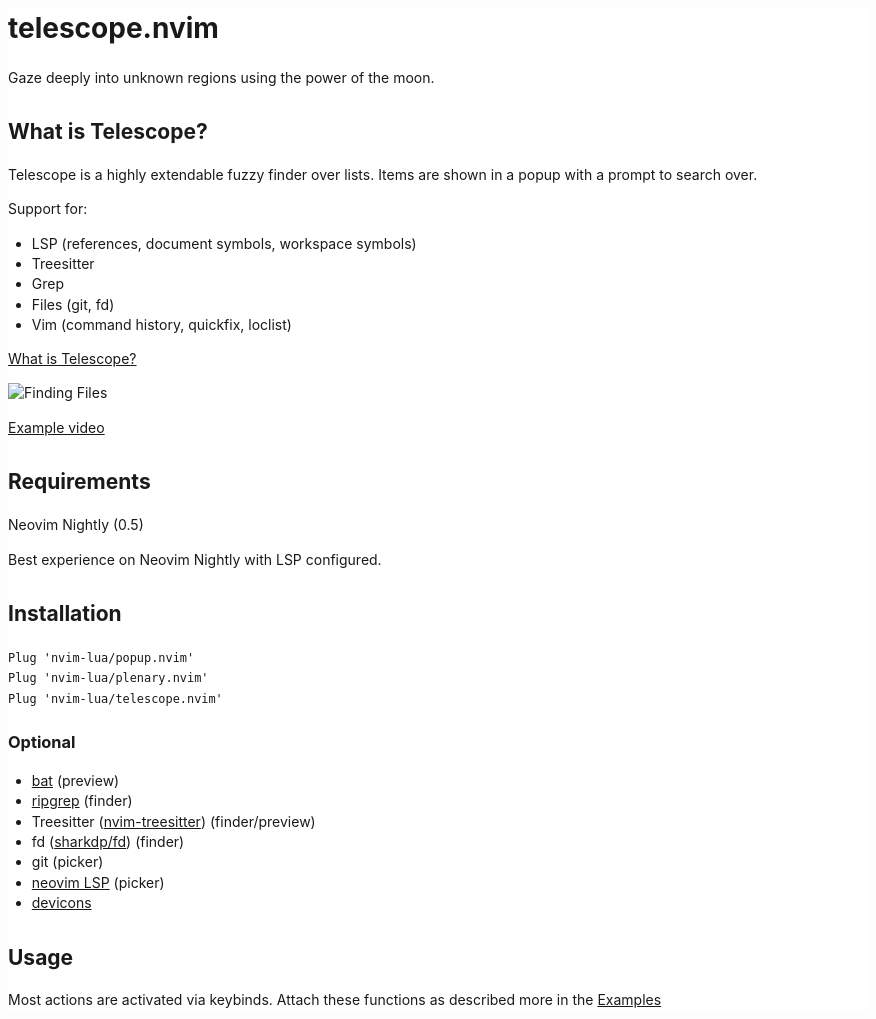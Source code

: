 # telescope.nvim

Gaze deeply into unknown regions using the power of the moon.

## What is Telescope?

Telescope is a highly extendable fuzzy finder over lists. Items are shown in a popup with a prompt to search over.  

Support for:

* LSP (references, document symbols, workspace symbols)
* Treesitter 
* Grep 
* Files (git, fd) 
* Vim (command history, quickfix, loclist)

[What is Telescope?](https://www.twitch.tv/teej_dv/clip/RichDistinctPlumberPastaThat)


![Finding Files](https://raw.githubusercontent.com/tjdevries/media.repo/master/telescope.nvim/simple_rg_v1.gif)

[Example video](https://www.youtube.com/watch?v=65AVwHZflsU)

## Requirements

Neovim Nightly (0.5) 

Best experience on Neovim Nightly with LSP configured. 

## Installation

```vim
Plug 'nvim-lua/popup.nvim'
Plug 'nvim-lua/plenary.nvim'
Plug 'nvim-lua/telescope.nvim'
```

### Optional

- [bat](https://github.com/sharkdp/bat) (preview)
- [ripgrep](https://github.com/BurntSushi/ripgrep) (finder)
- Treesitter ([nvim-treesitter](https://github.com/nvim-treesitter/nvim-treesitter)) (finder/preview)
- fd ([sharkdp/fd](https://github.com/sharkdp/fd)) (finder)
- git (picker)
- [neovim LSP]( https://neovim.io/doc/user/lsp.html) (picker)
- [devicons](https://github.com/kyazdani42/nvim-web-devicons)

## Usage

Most actions are activated via keybinds. Attach these functions as described more in the [Examples](#Examples)

